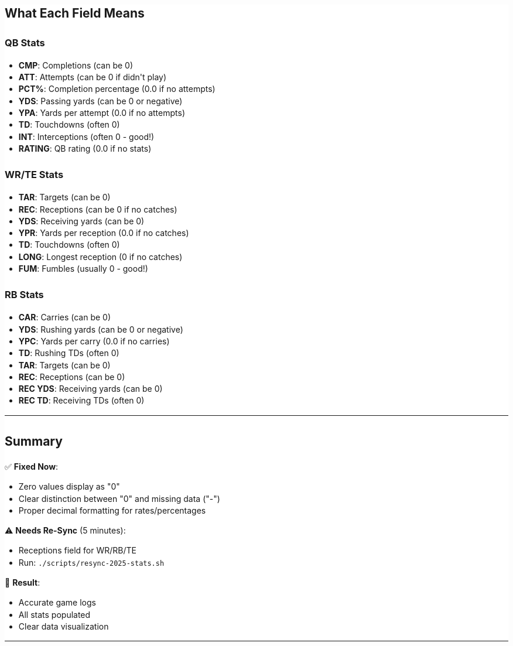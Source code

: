 
## What Each Field Means

### QB Stats
- **CMP**: Completions (can be 0)
- **ATT**: Attempts (can be 0 if didn't play)
- **PCT%**: Completion percentage (0.0 if no attempts)
- **YDS**: Passing yards (can be 0 or negative)
- **YPA**: Yards per attempt (0.0 if no attempts)
- **TD**: Touchdowns (often 0)
- **INT**: Interceptions (often 0 - good!)
- **RATING**: QB rating (0.0 if no stats)

### WR/TE Stats
- **TAR**: Targets (can be 0)
- **REC**: Receptions (can be 0 if no catches)
- **YDS**: Receiving yards (can be 0)
- **YPR**: Yards per reception (0.0 if no catches)
- **TD**: Touchdowns (often 0)
- **LONG**: Longest reception (0 if no catches)
- **FUM**: Fumbles (usually 0 - good!)

### RB Stats
- **CAR**: Carries (can be 0)
- **YDS**: Rushing yards (can be 0 or negative)
- **YPC**: Yards per carry (0.0 if no carries)
- **TD**: Rushing TDs (often 0)
- **TAR**: Targets (can be 0)
- **REC**: Receptions (can be 0)
- **REC YDS**: Receiving yards (can be 0)
- **REC TD**: Receiving TDs (often 0)

---

## Summary

✅ **Fixed Now**:
- Zero values display as "0"
- Clear distinction between "0" and missing data ("-")
- Proper decimal formatting for rates/percentages

⚠️ **Needs Re-Sync** (5 minutes):
- Receptions field for WR/RB/TE
- Run: `./scripts/resync-2025-stats.sh`

🎯 **Result**:
- Accurate game logs
- All stats populated
- Clear data visualization

---
